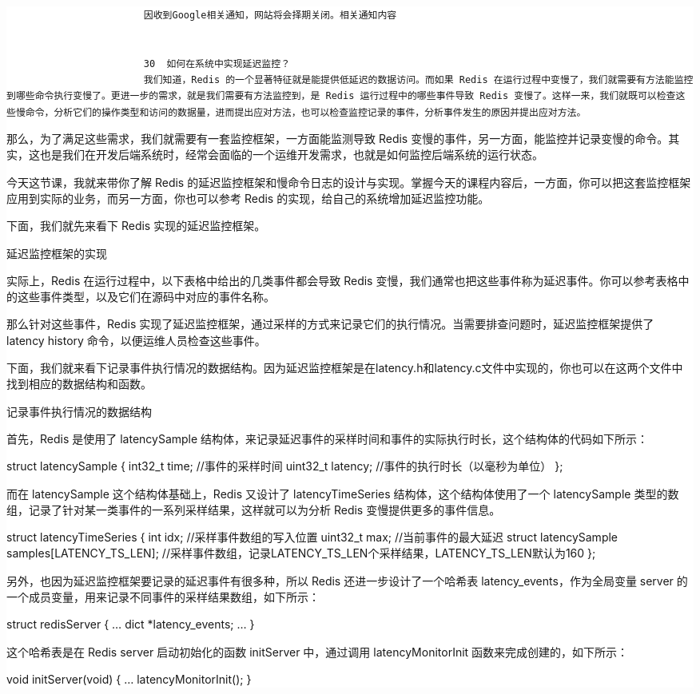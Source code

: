 
                            
                            因收到Google相关通知，网站将会择期关闭。相关通知内容
                            
                            
                            30  如何在系统中实现延迟监控？
                            我们知道，Redis 的一个显著特征就是能提供低延迟的数据访问。而如果 Redis 在运行过程中变慢了，我们就需要有方法能监控到哪些命令执行变慢了。更进一步的需求，就是我们需要有方法监控到，是 Redis 运行过程中的哪些事件导致 Redis 变慢了。这样一来，我们就既可以检查这些慢命令，分析它们的操作类型和访问的数据量，进而提出应对方法，也可以检查监控记录的事件，分析事件发生的原因并提出应对方法。

那么，为了满足这些需求，我们就需要有一套监控框架，一方面能监测导致 Redis 变慢的事件，另一方面，能监控并记录变慢的命令。其实，这也是我们在开发后端系统时，经常会面临的一个运维开发需求，也就是如何监控后端系统的运行状态。

今天这节课，我就来带你了解 Redis 的延迟监控框架和慢命令日志的设计与实现。掌握今天的课程内容后，一方面，你可以把这套监控框架应用到实际的业务，而另一方面，你也可以参考 Redis 的实现，给自己的系统增加延迟监控功能。

下面，我们就先来看下 Redis 实现的延迟监控框架。

延迟监控框架的实现

实际上，Redis 在运行过程中，以下表格中给出的几类事件都会导致 Redis 变慢，我们通常也把这些事件称为延迟事件。你可以参考表格中的这些事件类型，以及它们在源码中对应的事件名称。



那么针对这些事件，Redis 实现了延迟监控框架，通过采样的方式来记录它们的执行情况。当需要排查问题时，延迟监控框架提供了 latency history 命令，以便运维人员检查这些事件。

下面，我们就来看下记录事件执行情况的数据结构。因为延迟监控框架是在latency.h和latency.c文件中实现的，你也可以在这两个文件中找到相应的数据结构和函数。

记录事件执行情况的数据结构

首先，Redis 是使用了 latencySample 结构体，来记录延迟事件的采样时间和事件的实际执行时长，这个结构体的代码如下所示：

struct latencySample {
    int32_t time;  //事件的采样时间
    uint32_t latency;  //事件的执行时长（以毫秒为单位）
};


而在 latencySample 这个结构体基础上，Redis 又设计了 latencyTimeSeries 结构体，这个结构体使用了一个 latencySample 类型的数组，记录了针对某一类事件的一系列采样结果，这样就可以为分析 Redis 变慢提供更多的事件信息。

struct latencyTimeSeries {
    int idx;  //采样事件数组的写入位置
    uint32_t max;  //当前事件的最大延迟
    struct latencySample samples[LATENCY_TS_LEN]; //采样事件数组，记录LATENCY_TS_LEN个采样结果，LATENCY_TS_LEN默认为160
};


另外，也因为延迟监控框架要记录的延迟事件有很多种，所以 Redis 还进一步设计了一个哈希表 latency_events，作为全局变量 server 的一个成员变量，用来记录不同事件的采样结果数组，如下所示：

struct redisServer {
   …
   dict *latency_events;
   …
}


这个哈希表是在 Redis server 启动初始化的函数 initServer 中，通过调用 latencyMonitorInit 函数来完成创建的，如下所示：

void initServer(void) {
    …
    latencyMonitorInit();
}
 